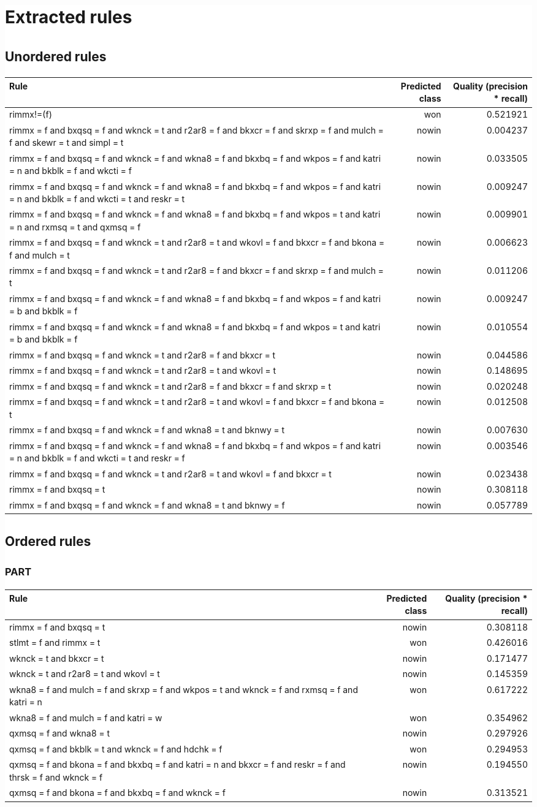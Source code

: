 # Extracted rules

## Unordered rules

| Rule | Predicted class | Quality (precision * recall) |
|:----|----:|----:|
| rimmx!=(f) | won | 0.521921 |
| rimmx = f and bxqsq = f and wknck = t and r2ar8 = f and bkxcr = f and skrxp = f and mulch = f and skewr = t and simpl = t | nowin | 0.004237 |
| rimmx = f and bxqsq = f and wknck = f and wkna8 = f and bkxbq = f and wkpos = f and katri = n and bkblk = f and wkcti = f | nowin | 0.033505 |
| rimmx = f and bxqsq = f and wknck = f and wkna8 = f and bkxbq = f and wkpos = f and katri = n and bkblk = f and wkcti = t and reskr = t | nowin | 0.009247 |
| rimmx = f and bxqsq = f and wknck = f and wkna8 = f and bkxbq = f and wkpos = t and katri = n and rxmsq = t and qxmsq = f | nowin | 0.009901 |
| rimmx = f and bxqsq = f and wknck = t and r2ar8 = t and wkovl = f and bkxcr = f and bkona = f and mulch = t | nowin | 0.006623 |
| rimmx = f and bxqsq = f and wknck = t and r2ar8 = f and bkxcr = f and skrxp = f and mulch = t | nowin | 0.011206 |
| rimmx = f and bxqsq = f and wknck = f and wkna8 = f and bkxbq = f and wkpos = f and katri = b and bkblk = f | nowin | 0.009247 |
| rimmx = f and bxqsq = f and wknck = f and wkna8 = f and bkxbq = f and wkpos = t and katri = b and bkblk = f | nowin | 0.010554 |
| rimmx = f and bxqsq = f and wknck = t and r2ar8 = f and bkxcr = t | nowin | 0.044586 |
| rimmx = f and bxqsq = f and wknck = t and r2ar8 = t and wkovl = t | nowin | 0.148695 |
| rimmx = f and bxqsq = f and wknck = t and r2ar8 = f and bkxcr = f and skrxp = t | nowin | 0.020248 |
| rimmx = f and bxqsq = f and wknck = t and r2ar8 = t and wkovl = f and bkxcr = f and bkona = t | nowin | 0.012508 |
| rimmx = f and bxqsq = f and wknck = f and wkna8 = t and bknwy = t | nowin | 0.007630 |
| rimmx = f and bxqsq = f and wknck = f and wkna8 = f and bkxbq = f and wkpos = f and katri = n and bkblk = f and wkcti = t and reskr = f | nowin | 0.003546 |
| rimmx = f and bxqsq = f and wknck = t and r2ar8 = t and wkovl = f and bkxcr = t | nowin | 0.023438 |
| rimmx = f and bxqsq = t | nowin | 0.308118 |
| rimmx = f and bxqsq = f and wknck = f and wkna8 = t and bknwy = f | nowin | 0.057789 |

## Ordered rules

### PART

| Rule | Predicted class | Quality (precision * recall) |
|:----|----:|----:|
| rimmx = f and bxqsq = t | nowin | 0.308118 |
| stlmt = f and rimmx = t | won | 0.426016 |
| wknck = t and bkxcr = t | nowin | 0.171477 |
| wknck = t and r2ar8 = t and wkovl = t | nowin | 0.145359 |
| wkna8 = f and mulch = f and skrxp = f and wkpos = t and wknck = f and rxmsq = f and katri = n | won | 0.617222 |
| wkna8 = f and mulch = f and katri = w | won | 0.354962 |
| qxmsq = f and wkna8 = t | nowin | 0.297926 |
| qxmsq = f and bkblk = t and wknck = f and hdchk = f | won | 0.294953 |
| qxmsq = f and bkona = f and bkxbq = f and katri = n and bkxcr = f and reskr = f and thrsk = f and wknck = f | nowin | 0.194550 |
| qxmsq = f and bkona = f and bkxbq = f and wknck = f | nowin | 0.313521 |